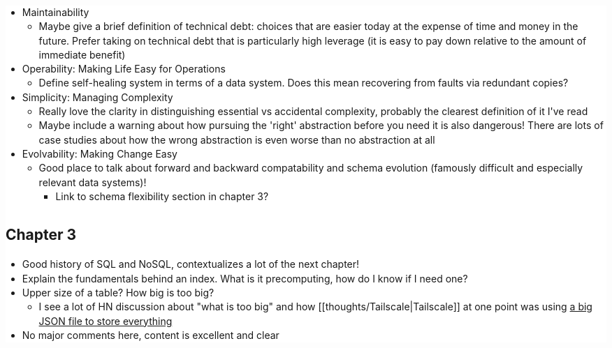 - Maintainability
	- Maybe give a brief definition of technical debt: choices that are easier today at the expense of time and money in the future. Prefer taking on technical debt that is particularly high leverage (it is easy to pay down relative to the amount of immediate benefit)
- Operability: Making Life Easy for Operations
	- Define self-healing system in terms of a data system. Does this mean recovering from faults via redundant copies?
- Simplicity: Managing Complexity
	- Really love the clarity in distinguishing essential vs accidental complexity, probably the clearest definition of it I've read
	- Maybe include a warning about how pursuing the 'right' abstraction before you need it is also dangerous! There are lots of case studies about how the wrong abstraction is even worse than no abstraction at all
- Evolvability: Making Change Easy
	- Good place to talk about forward and backward compatability and schema evolution (famously difficult and especially relevant data systems)!
		- Link to schema flexibility section in chapter 3?

## Chapter 3
- Good history of SQL and NoSQL, contextualizes a lot of the next chapter!
- Explain the fundamentals behind an index. What is it precomputing, how do I know if I need one?
- Upper size of a table? How big is too big?
	- I see a lot of HN discussion about "what is too big" and how [[thoughts/Tailscale|Tailscale]] at one point was using [a big JSON file to store everything](https://tailscale.com/blog/an-unlikely-database-migration)
- No major comments here, content is excellent and clear